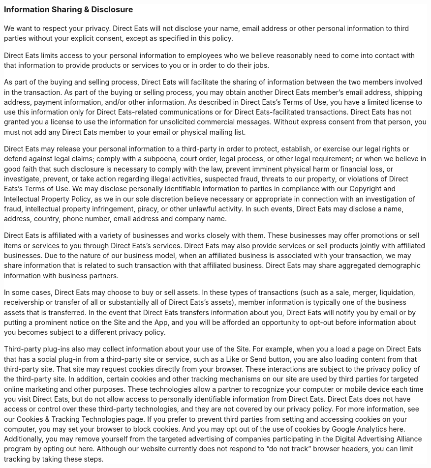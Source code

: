 ### Information Sharing & Disclosure

We want to respect your privacy. Direct Eats will not disclose your name, email address or other personal information to third parties without your explicit consent, except as specified in this policy. 

Direct Eats limits access to your personal information to employees who we believe reasonably need to come into contact with that information to provide products or services to you or in order to do their jobs. 

As part of the buying and selling process, Direct Eats will facilitate the sharing of information between the two members involved in the transaction. As part of the buying or selling process, you may obtain another Direct Eats member’s email address, shipping address, payment information, and/or other information. As described in Direct Eats’s Terms of Use, you have a limited license to use this information only for Direct Eats-related communications or for Direct Eats-facilitated transactions. Direct Eats has not granted you a license to use the information for unsolicited commercial messages. Without express consent from that person, you must not add any Direct Eats member to your email or physical mailing list. 

Direct Eats may release your personal information to a third-party in order to protect, establish, or exercise our legal rights or defend against legal claims; comply with a subpoena, court order, legal process, or other legal requirement; or when we believe in good faith that such disclosure is necessary to comply with the law, prevent imminent physical harm or financial loss, or investigate, prevent, or take action regarding illegal activities, suspected fraud, threats to our property, or violations of Direct Eats’s Terms of Use. We may disclose personally identifiable information to parties in compliance with our Copyright and Intellectual Property Policy, as we in our sole discretion believe necessary or appropriate in connection with an investigation of fraud, intellectual property infringement, piracy, or other unlawful activity. In such events, Direct Eats may disclose a name, address, country, phone number, email address and company name. 

Direct Eats is affiliated with a variety of businesses and works closely with them. These businesses may offer promotions or sell items or services to you through Direct Eats’s services. Direct Eats may also provide services or sell products jointly with affiliated businesses. Due to the nature of our business model, when an affiliated business is associated with your transaction, we may share information that is related to such transaction with that affiliated business. Direct Eats may share aggregated demographic information with business partners. 

In some cases, Direct Eats may choose to buy or sell assets. In these types of transactions (such as a sale, merger, liquidation, receivership or transfer of all or substantially all of Direct Eats’s assets), member information is typically one of the business assets that is transferred. In the event that Direct Eats transfers information about you, Direct Eats will notify you by email or by putting a prominent notice on the Site and the App, and you will be afforded an opportunity to opt-out before information about you becomes subject to a different privacy policy. 

Third-party plug-ins also may collect information about your use of the Site. For example, when you a load a page on Direct Eats that has a social plug-in from a third-party site or service, such as a Like or Send button, you are also loading content from that third-party site. That site may request cookies directly from your browser. These interactions are subject to the privacy policy of the third-party site. In addition, certain cookies and other tracking mechanisms on our site are used by third parties for targeted online marketing and other purposes. These technologies allow a partner to recognize your computer or mobile device each time you visit Direct Eats, but do not allow access to personally identifiable information from Direct Eats. Direct Eats does not have access or control over these third-party technologies, and they are not covered by our privacy policy. For more information, see our Cookies & Tracking Technologies page. If you prefer to prevent third parties from setting and accessing cookies on your computer, you may set your browser to block cookies. And you may opt out of the use of cookies by Google Analytics here. Additionally, you may remove yourself from the targeted advertising of companies participating in the Digital Advertising Alliance program by opting out here. Although our website currently does not respond to “do not track” browser headers, you can limit tracking by taking these steps. 
